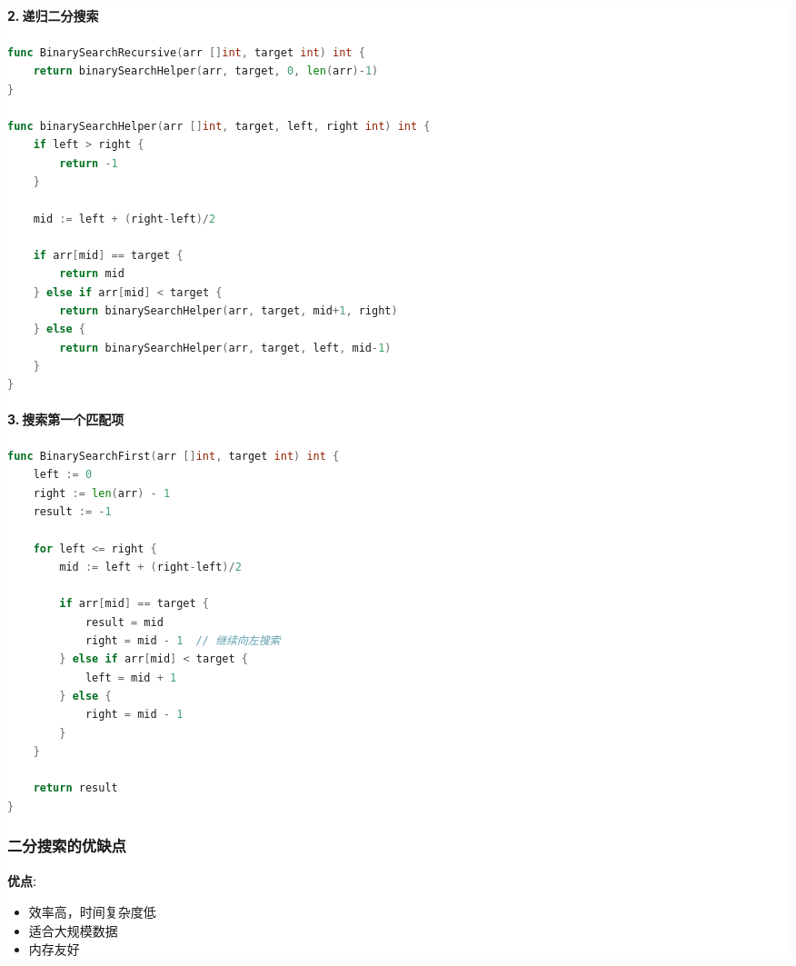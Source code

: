 #### 2. 递归二分搜索
```go
func BinarySearchRecursive(arr []int, target int) int {
    return binarySearchHelper(arr, target, 0, len(arr)-1)
}

func binarySearchHelper(arr []int, target, left, right int) int {
    if left > right {
        return -1
    }
    
    mid := left + (right-left)/2
    
    if arr[mid] == target {
        return mid
    } else if arr[mid] < target {
        return binarySearchHelper(arr, target, mid+1, right)
    } else {
        return binarySearchHelper(arr, target, left, mid-1)
    }
}
```

#### 3. 搜索第一个匹配项
```go
func BinarySearchFirst(arr []int, target int) int {
    left := 0
    right := len(arr) - 1
    result := -1
    
    for left <= right {
        mid := left + (right-left)/2
        
        if arr[mid] == target {
            result = mid
            right = mid - 1  // 继续向左搜索
        } else if arr[mid] < target {
            left = mid + 1
        } else {
            right = mid - 1
        }
    }
    
    return result
}
```

### 二分搜索的优缺点

**优点**:
- 效率高，时间复杂度低
- 适合大规模数据
- 内存友好
